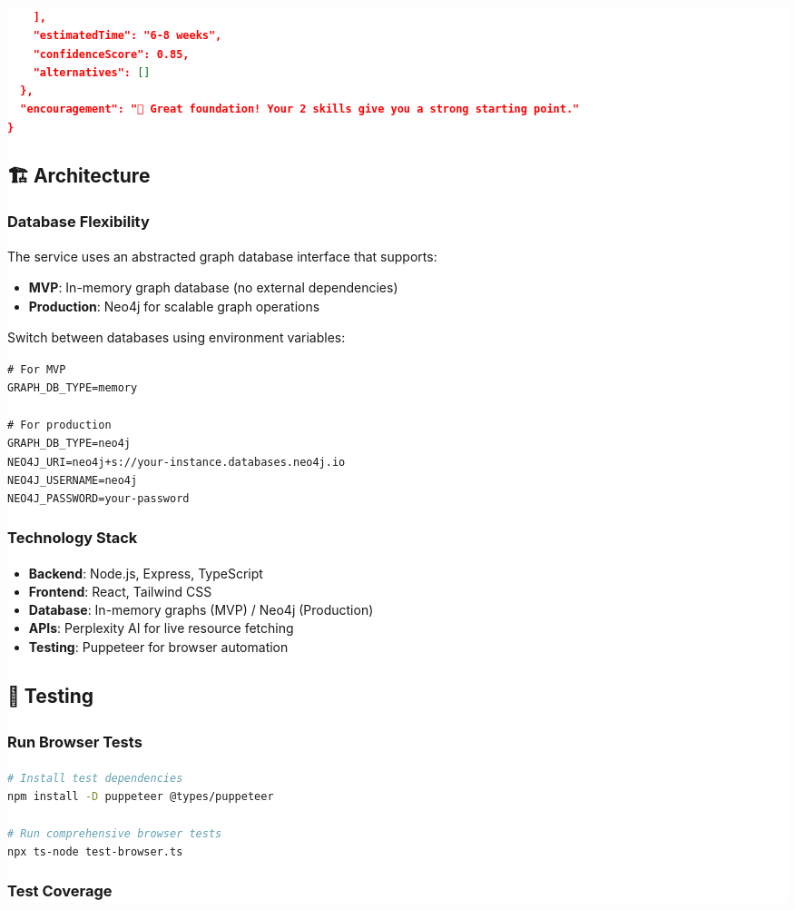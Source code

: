 ```json
    ],
    "estimatedTime": "6-8 weeks",
    "confidenceScore": 0.85,
    "alternatives": []
  },
  "encouragement": "🚀 Great foundation! Your 2 skills give you a strong starting point."
}
```

## 🏗️ Architecture

### Database Flexibility

The service uses an abstracted graph database interface that supports:

- **MVP**: In-memory graph database (no external dependencies)
- **Production**: Neo4j for scalable graph operations

Switch between databases using environment variables:

```env
# For MVP
GRAPH_DB_TYPE=memory

# For production
GRAPH_DB_TYPE=neo4j
NEO4J_URI=neo4j+s://your-instance.databases.neo4j.io
NEO4J_USERNAME=neo4j
NEO4J_PASSWORD=your-password
```

### Technology Stack

- **Backend**: Node.js, Express, TypeScript
- **Frontend**: React, Tailwind CSS
- **Database**: In-memory graphs (MVP) / Neo4j (Production)
- **APIs**: Perplexity AI for live resource fetching
- **Testing**: Puppeteer for browser automation

## 🧪 Testing

### Run Browser Tests

```bash
# Install test dependencies
npm install -D puppeteer @types/puppeteer

# Run comprehensive browser tests
npx ts-node test-browser.ts
```

### Test Coverage
